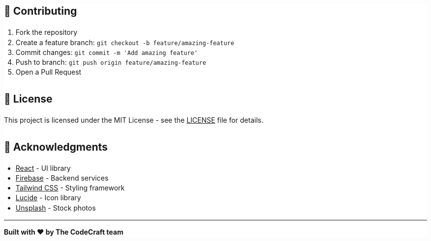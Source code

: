 ## 🤝 Contributing

1. Fork the repository
2. Create a feature branch: `git checkout -b feature/amazing-feature`
3. Commit changes: `git commit -m 'Add amazing feature'`
4. Push to branch: `git push origin feature/amazing-feature`
5. Open a Pull Request

## 📄 License

This project is licensed under the MIT License - see the [LICENSE](LICENSE) file for details.

## 🙏 Acknowledgments

- [React](https://reactjs.org/) - UI library
- [Firebase](https://firebase.google.com/) - Backend services
- [Tailwind CSS](https://tailwindcss.com/) - Styling framework
- [Lucide](https://lucide.dev/) - Icon library
- [Unsplash](https://unsplash.com/) - Stock photos


---

**Built with ❤️ by The CodeCraft team**
